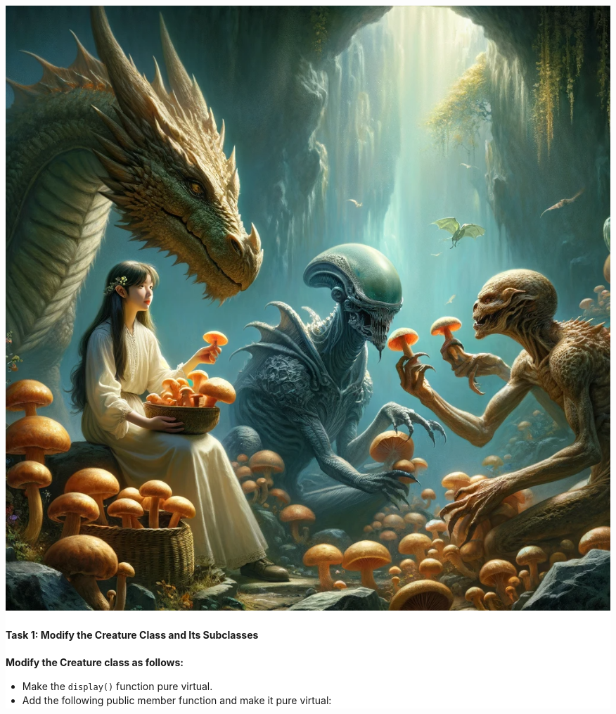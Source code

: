 ![Project4 Mycomorsel Feast](project4_mycomorsel_feast.png)

#### Task 1: Modify the Creature Class and Its Subclasses

**Modify the Creature class as follows:**

- Make the `display()` function pure virtual.
- Add the following public member function and make it pure virtual:
